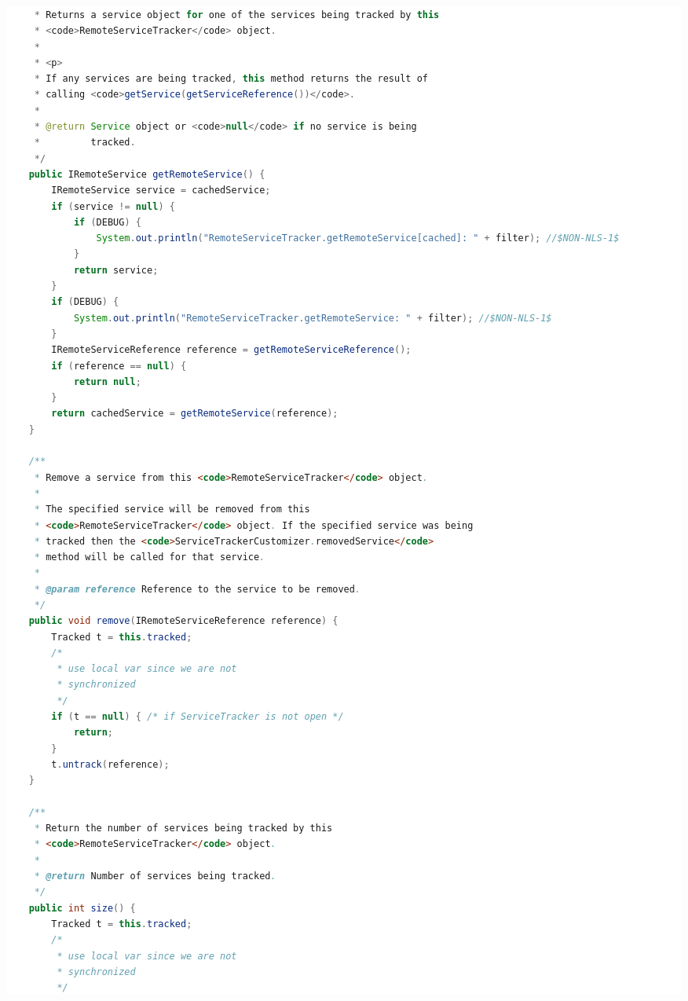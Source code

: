 ```java
	 * Returns a service object for one of the services being tracked by this
	 * <code>RemoteServiceTracker</code> object.
	 * 
	 * <p>
	 * If any services are being tracked, this method returns the result of
	 * calling <code>getService(getServiceReference())</code>.
	 * 
	 * @return Service object or <code>null</code> if no service is being
	 *         tracked.
	 */
	public IRemoteService getRemoteService() {
		IRemoteService service = cachedService;
		if (service != null) {
			if (DEBUG) {
				System.out.println("RemoteServiceTracker.getRemoteService[cached]: " + filter); //$NON-NLS-1$
			}
			return service;
		}
		if (DEBUG) {
			System.out.println("RemoteServiceTracker.getRemoteService: " + filter); //$NON-NLS-1$
		}
		IRemoteServiceReference reference = getRemoteServiceReference();
		if (reference == null) {
			return null;
		}
		return cachedService = getRemoteService(reference);
	}

	/**
	 * Remove a service from this <code>RemoteServiceTracker</code> object.
	 * 
	 * The specified service will be removed from this
	 * <code>RemoteServiceTracker</code> object. If the specified service was being
	 * tracked then the <code>ServiceTrackerCustomizer.removedService</code>
	 * method will be called for that service.
	 * 
	 * @param reference Reference to the service to be removed.
	 */
	public void remove(IRemoteServiceReference reference) {
		Tracked t = this.tracked;
		/*
		 * use local var since we are not
		 * synchronized
		 */
		if (t == null) { /* if ServiceTracker is not open */
			return;
		}
		t.untrack(reference);
	}

	/**
	 * Return the number of services being tracked by this
	 * <code>RemoteServiceTracker</code> object.
	 * 
	 * @return Number of services being tracked.
	 */
	public int size() {
		Tracked t = this.tracked;
		/*
		 * use local var since we are not
		 * synchronized
		 */
```